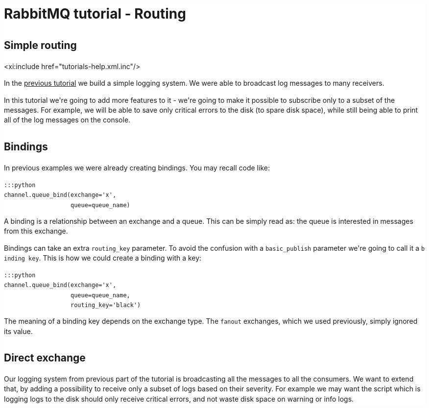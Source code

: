 # RabbitMQ tutorial - Routing

<div id="sidebar" class="tutorial-four">
   <xi:include href="tutorials-menu.xml.inc"/>
</div>

<div id="tutorial">

## Simple routing

<xi:include href="tutorials-help.xml.inc"/>

In the [previous tutorial](tutorial-three-python.html) we build a
simple logging system. We were able to broadcast log messages to many
receivers.

In this tutorial we're going to add more features to it - we're going
to make it possible to subscribe only to a subset of the messages. For
example, we will be able to save only critical errors to the disk (to
spare disk space), while still being able to print all of the log
messages on the console.


Bindings
--------

In previous examples we were already creating bindings. You may recall
code like:

    :::python
    channel.queue_bind(exchange='x',
                       queue=queue_name)


A binding is a relationship between an exchange and a queue. This can
be simply read as: the queue is interested in messages from this
exchange.

Bindings can take an extra `routing_key` parameter. To avoid the
confusion with a `basic_publish` parameter we're going to call it a
`binding key`. This is how we could create a binding with a key:

    :::python
    channel.queue_bind(exchange='x',
                       queue=queue_name,
                       routing_key='black')

The meaning of a binding key depends on the exchange type. The
`fanout` exchanges, which we used previously, simply ignored its
value.

Direct exchange
---------------

Our logging system from previous part of the tutorial is broadcasting
all the messages to all the consumers. We want to extend that, by
adding a possibility to receive only a subset of logs based on their
severity. For example we may want the script which is logging logs to
the disk should only receive critical errors, and not waste disk space
on warning or info logs.
